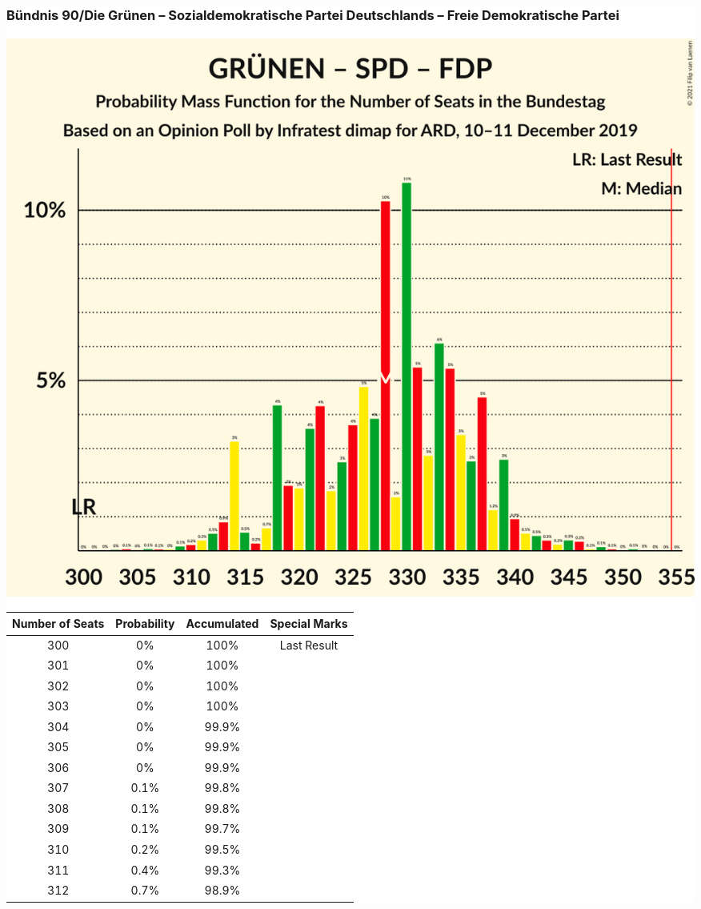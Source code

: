 ### Bündnis 90/Die Grünen – Sozialdemokratische Partei Deutschlands – Freie Demokratische Partei

![Graph with seats probability mass function not yet produced](2019-12-11-Infratestdimap-coalitions-seats-pmf-grünen–spd–fdp.png "Seats Probability Mass Function")

| Number of Seats | Probability | Accumulated | Special Marks |
|:---------------:|:-----------:|:-----------:|:-------------:|
| 300 | 0% | 100% | Last Result |
| 301 | 0% | 100% |  |
| 302 | 0% | 100% |  |
| 303 | 0% | 100% |  |
| 304 | 0% | 99.9% |  |
| 305 | 0% | 99.9% |  |
| 306 | 0% | 99.9% |  |
| 307 | 0.1% | 99.8% |  |
| 308 | 0.1% | 99.8% |  |
| 309 | 0.1% | 99.7% |  |
| 310 | 0.2% | 99.5% |  |
| 311 | 0.4% | 99.3% |  |
| 312 | 0.7% | 98.9% |  |
